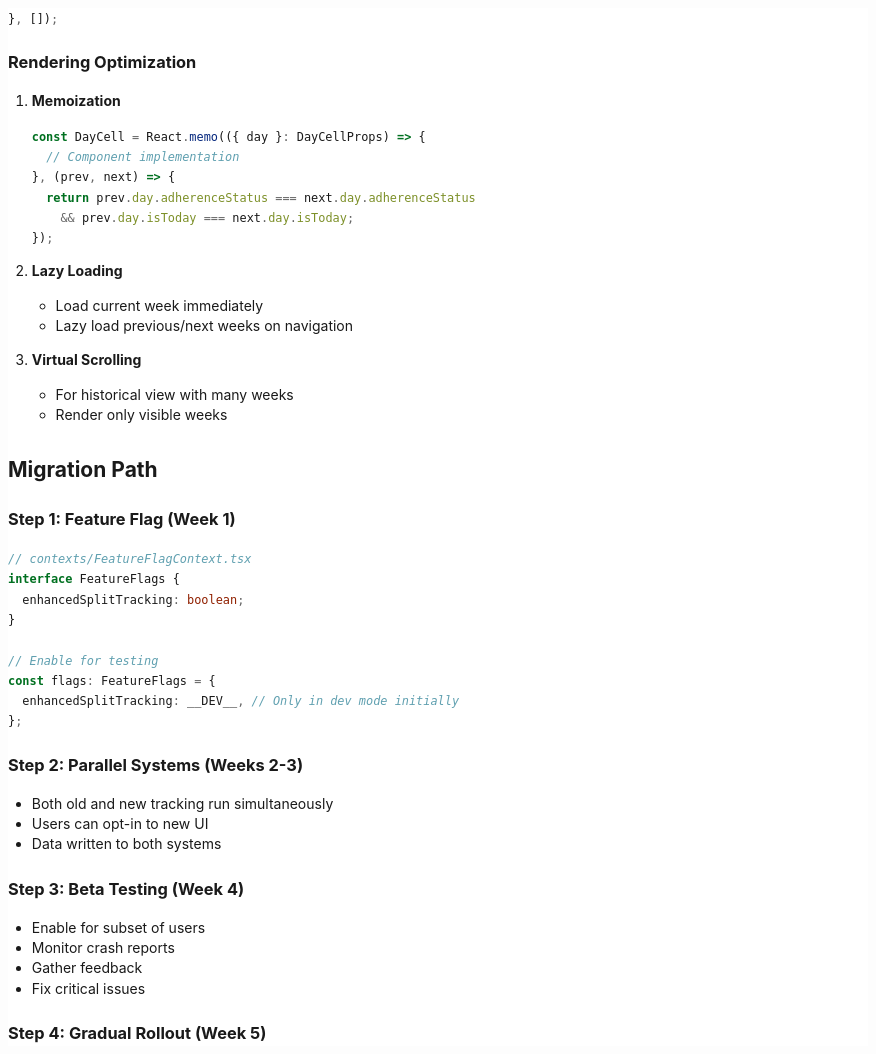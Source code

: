    ```typescript
   }, []);
   ```

### Rendering Optimization

1. **Memoization**
   ```typescript
   const DayCell = React.memo(({ day }: DayCellProps) => {
     // Component implementation
   }, (prev, next) => {
     return prev.day.adherenceStatus === next.day.adherenceStatus
       && prev.day.isToday === next.day.isToday;
   });
   ```

2. **Lazy Loading**
   - Load current week immediately
   - Lazy load previous/next weeks on navigation

3. **Virtual Scrolling**
   - For historical view with many weeks
   - Render only visible weeks

## Migration Path

### Step 1: Feature Flag (Week 1)

```typescript
// contexts/FeatureFlagContext.tsx
interface FeatureFlags {
  enhancedSplitTracking: boolean;
}

// Enable for testing
const flags: FeatureFlags = {
  enhancedSplitTracking: __DEV__, // Only in dev mode initially
};
```

### Step 2: Parallel Systems (Weeks 2-3)

- Both old and new tracking run simultaneously
- Users can opt-in to new UI
- Data written to both systems

### Step 3: Beta Testing (Week 4)

- Enable for subset of users
- Monitor crash reports
- Gather feedback
- Fix critical issues

### Step 4: Gradual Rollout (Week 5)
